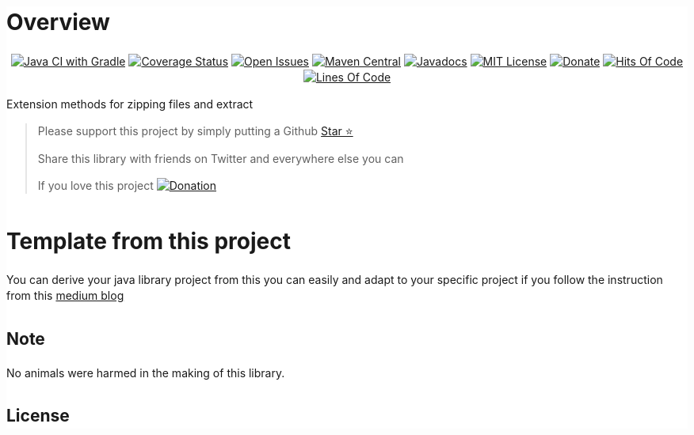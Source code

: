 # Overview

<div style="text-align: center">

[![Java CI with Gradle](https://github.com/astrapi69/zip-worker/actions/workflows/gradle.yml/badge.svg)](https://github.com/astrapi69/zip-worker/actions/workflows/gradle.yml)
[![Coverage Status](https://codecov.io/gh/astrapi69/zip-worker/branch/develop/graph/badge.svg)](https://codecov.io/gh/astrapi69/zip-worker)
[![Open Issues](https://img.shields.io/github/issues/astrapi69/zip-worker.svg?style=flat)](https://github.com/astrapi69/zip-worker/issues)
[![Maven Central](https://maven-badges.herokuapp.com/maven-central/io.github.astrapi69/zip-worker/badge.svg)](https://maven-badges.herokuapp.com/maven-central/io.github.astrapi69/zip-worker)
[![Javadocs](http://www.javadoc.io/badge/io.github.astrapi69/zip-worker.svg)](http://www.javadoc.io/doc/io.github.astrapi69/zip-worker)
[![MIT License](http://img.shields.io/badge/license-MIT-brightgreen.svg?style=flat)](http://opensource.org/licenses/MIT)
[![Donate](https://img.shields.io/badge/donate-❤-ff2244.svg)](https://www.paypal.com/cgi-bin/webscr?cmd=_s-xclick&hosted_button_id=GVBTWLRAZ7HB8)
[![Hits Of Code](https://hitsofcode.com/github/astrapi69/zip-worker?branch=develop)](https://hitsofcode.com/github/astrapi69/zip-worker/view?branch=develop)
[![Lines Of Code](https://tokei.rs/b1/github/astrapi69/zip-worker)](https://github.com/astrapi69/zip-worker)

</div>

Extension methods for zipping files and extract

> Please support this project by simply putting a Github <a class="github-button" href="https://github.com/astrapi69/zip-worker" data-icon="octicon-star" aria-label="Star astrapi69/zip-worker on GitHub">
> Star ⭐</a>
>
> Share this library with friends on Twitter and everywhere else you can
>
> If you love this project
> [![Donation](https://img.shields.io/badge/donate-❤-ff2244.svg)](https://www.paypal.com/cgi-bin/webscr?cmd=_s-xclick&hosted_button_id=GVBTWLRAZ7HB8)

# Template from this project

You can derive your java library project from this you can easily and adapt to your specific project if you follow the
instruction from this [medium blog](https://asterios-raptis.medium.com/new-github-template-repository-feature-ec09afe261b8)

## Note

No animals were harmed in the making of this library.

## License
